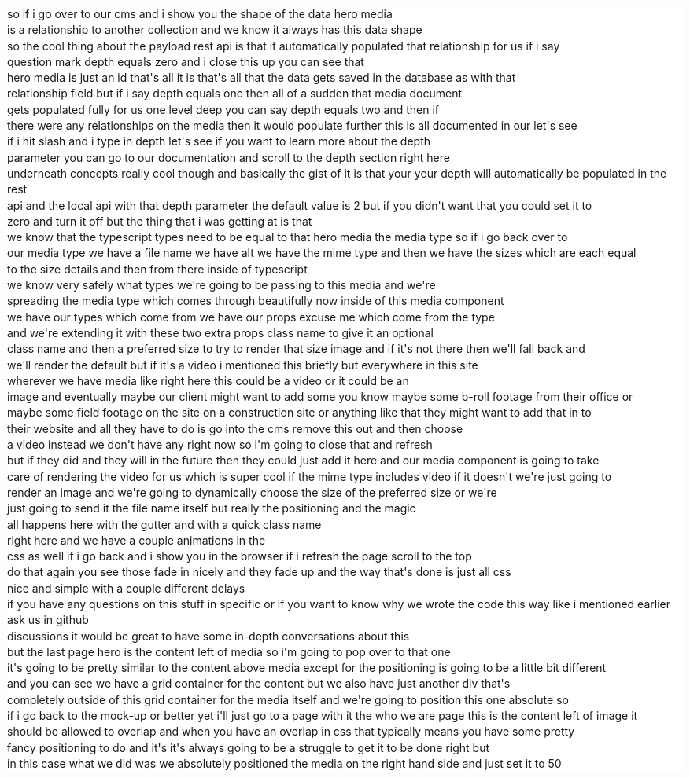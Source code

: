 so if i go over to our cms and i show you the shape of the data hero media  
is a relationship to another collection and we know it always has this data shape  
so the cool thing about the payload rest api is that it automatically populated that relationship for us if i say  
question mark depth equals zero and i close this up you can see that  
hero media is just an id that's all it is that's all that the data gets saved in the database as with that  
relationship field but if i say depth equals one then all of a sudden that media document  
gets populated fully for us one level deep you can say depth equals two and then if  
there were any relationships on the media then it would populate further this is all documented in our let's see  
if i hit slash and i type in depth let's see if you want to learn more about the depth  
parameter you can go to our documentation and scroll to the depth section right here  
underneath concepts really cool though and basically the gist of it is that your your depth will automatically be populated in the rest  
api and the local api with that depth parameter the default value is 2 but if you didn't want that you could set it to  
zero and turn it off but the thing that i was getting at is that  
we know that the typescript types need to be equal to that hero media the media type so if i go back over to  
our media type we have a file name we have alt we have the mime type and then we have the sizes which are each equal  
to the size details and then from there inside of typescript  
we know very safely what types we're going to be passing to this media and we're  
spreading the media type which comes through beautifully now inside of this media component  
we have our types which come from we have our props excuse me which come from the type  
and we're extending it with these two extra props class name to give it an optional  
class name and then a preferred size to try to render that size image and if it's not there then we'll fall back and  
we'll render the default but if it's a video i mentioned this briefly but everywhere in this site  
wherever we have media like right here this could be a video or it could be an  
image and eventually maybe our client might want to add some you know maybe some b-roll footage from their office or  
maybe some field footage on the site on a construction site or anything like that they might want to add that in to  
their website and all they have to do is go into the cms remove this out and then choose  
a video instead we don't have any right now so i'm going to close that and refresh  
but if they did and they will in the future then they could just add it here and our media component is going to take  
care of rendering the video for us which is super cool if the mime type includes video if it doesn't we're just going to  
render an image and we're going to dynamically choose the size of the preferred size or we're  
just going to send it the file name itself but really the positioning and the magic  
all happens here with the gutter and with a quick class name  
right here and we have a couple animations in the  
css as well if i go back and i show you in the browser if i refresh the page scroll to the top  
do that again you see those fade in nicely and they fade up and the way that's done is just all css  
nice and simple with a couple different delays  
if you have any questions on this stuff in specific or if you want to know why we wrote the code this way like i mentioned earlier ask us in github  
discussions it would be great to have some in-depth conversations about this  
but the last page hero is the content left of media so i'm going to pop over to that one  
it's going to be pretty similar to the content above media except for the positioning is going to be a little bit different  
and you can see we have a grid container for the content but we also have just another div that's  
completely outside of this grid container for the media itself and we're going to position this one absolute so  
if i go back to the mock-up or better yet i'll just go to a page with it the who we are page this is the content left of image it  
should be allowed to overlap and when you have an overlap in css that typically means you have some pretty  
fancy positioning to do and it's it's always going to be a struggle to get it to be done right but  
in this case what we did was we absolutely positioned the media on the right hand side and just set it to 50  